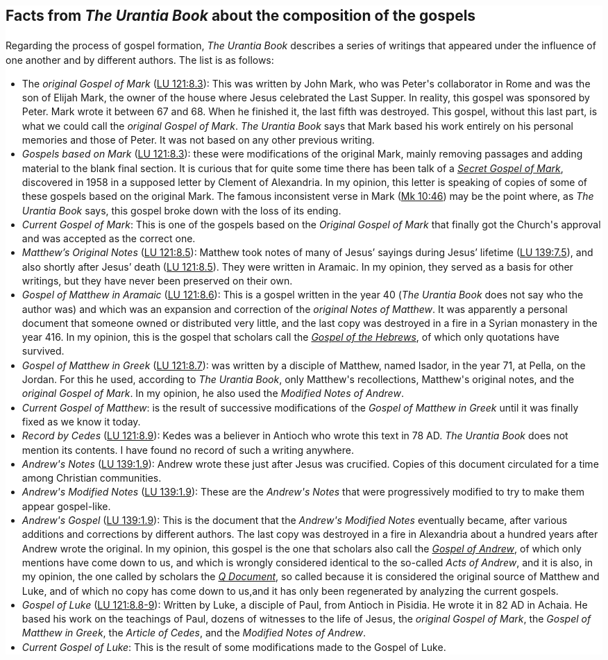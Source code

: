 ## Facts from _The Urantia Book_ about the composition of the gospels

Regarding the process of gospel formation, _The Urantia Book_ describes a series of writings that appeared under the influence of one another and by different authors. The list is as follows:

- The _original Gospel of Mark_ (<a id="a43_34"></a>[LU 121:8.3](/en/The_Urantia_Book/121#p8_3)): This was written by John Mark, who was Peter's collaborator in Rome and was the son of Elijah Mark, the owner of the house where Jesus celebrated the Last Supper. In reality, this gospel was sponsored by Peter. Mark wrote it between 67 and 68. When he finished it, the last fifth was destroyed. This gospel, without this last part, is what we could call the _original Gospel of Mark_. _The Urantia Book_ says that Mark based his work entirely on his personal memories and those of Peter. It was not based on any other previous writing.
- _Gospels based on Mark_ (<a id="a44_40"></a>[LU 121:8.3](/en/The_Urantia_Book/121#p8_3)): these were modifications of the original Mark, mainly removing passages and adding material to the blank final section. It is curious that for quite some time there has been talk of a [_Secret Gospel of Mark_](http://es.wikipedia.org/wiki/Evangelio_secreto_de_Marcos), discovered in 1958 in a supposed letter by Clement of Alexandria. In my opinion, this letter is speaking of copies of some of these gospels based on the original Mark. The famous inconsistent verse in Mark ([Mk 10:46](/en/Bible/Mark/10#v46)) may be the point where, as _The Urantia Book_ says, this gospel broke down with the loss of its ending.
- _Current Gospel of Mark_: This is one of the gospels based on the _Original Gospel of Mark_ that finally got the Church's approval and was accepted as the correct one.
- _Matthew’s Original Notes_ (<a id="a46_31"></a>[LU 121:8.5](/en/The_Urantia_Book/121#p8_5)): Matthew took notes of many of Jesus’ sayings during Jesus’ lifetime (<a id="a46_144"></a>[LU 139:7.5](/en/The_Urantia_Book/139#p7_5)), and also shortly after Jesus’ death (<a id="a46_230"></a>[LU 121:8.5](/en/The_Urantia_Book/121#p8_5)). They were written in Aramaic. In my opinion, they served as a basis for other writings, but they have never been preserved on their own.
- _Gospel of Matthew in Aramaic_ (<a id="a47_34"></a>[LU 121:8.6](/en/The_Urantia_Book/121#p8_6)): This is a gospel written in the year 40 (_The Urantia Book_ does not say who the author was) and which was an expansion and correction of the _original Notes of Matthew_. It was apparently a personal document that someone owned or distributed very little, and the last copy was destroyed in a fire in a Syrian monastery in the year 416. In my opinion, this is the gospel that scholars call the [_Gospel of the Hebrews_](http://es.wikipedia.org/wiki/Evangelio_de_los_hebreos), of which only quotations have survived.
- _Gospel of Matthew in Greek_ (<a id="a48_34"></a>[LU 121:8.7](/en/The_Urantia_Book/121#p8_7)): was written by a disciple of Matthew, named Isador, in the year 71, at Pella, on the Jordan. For this he used, according to _The Urantia Book_, only Matthew's recollections, Matthew's original notes, and the _original Gospel of Mark_. In my opinion, he also used the _Modified Notes of Andrew_.
- _Current Gospel of Matthew_: is the result of successive modifications of the _Gospel of Matthew in Greek_ until it was finally fixed as we know it today.
- _Record by Cedes_ (<a id="a50_23"></a>[LU 121:8.9](/en/The_Urantia_Book/121#p8_9)): Kedes was a believer in Antioch who wrote this text in 78 AD. _The Urantia Book_ does not mention its contents. I have found no record of such a writing anywhere.
- _Andrew's Notes_ (<a id="a51_21"></a>[LU 139:1.9](/en/The_Urantia_Book/139#p1_9)): Andrew wrote these just after Jesus was crucified. Copies of this document circulated for a time among Christian communities.
- _Andrew's Modified Notes_ (<a id="a52_33"></a>[LU 139:1.9](/en/The_Urantia_Book/139#p1_9)): These are the _Andrew's Notes_ that were progressively modified to try to make them appear gospel-like.
- _Andrew's Gospel_ (<a id="a53_25"></a>[LU 139:1.9](/en/The_Urantia_Book/139#p1_9)): This is the document that the _Andrew's Modified Notes_ eventually became, after various additions and corrections by different authors. The last copy was destroyed in a fire in Alexandria about a hundred years after Andrew wrote the original. In my opinion, this gospel is the one that scholars also call the [_Gospel of Andrew_](http://en.wikipedia.org/wiki/Gospel_of_Andrew), of which only mentions have come down to us, and which is wrongly considered identical to the so-called _Acts of Andrew_, and it is also, in my opinion, the one called by scholars the [_Q Document_](http://en.wikipedia.org/wiki/Q_document), so called because it is considered the original source of Matthew and Luke, and of which no copy has come down to us,and it has only been regenerated by analyzing the current gospels.
- _Gospel of Luke_ (<a id="a54_24"></a>[LU 121:8.8-9](/en/The_Urantia_Book/121#p8_8)): Written by Luke, a disciple of Paul, from Antioch in Pisidia. He wrote it in 82 AD in Achaia. He based his work on the teachings of Paul, dozens of witnesses to the life of Jesus, the _original Gospel of Mark_, the _Gospel of Matthew in Greek_, the _Article of Cedes_, and the _Modified Notes of Andrew_.
- _Current Gospel of Luke_: This is the result of some modifications made to the Gospel of Luke.